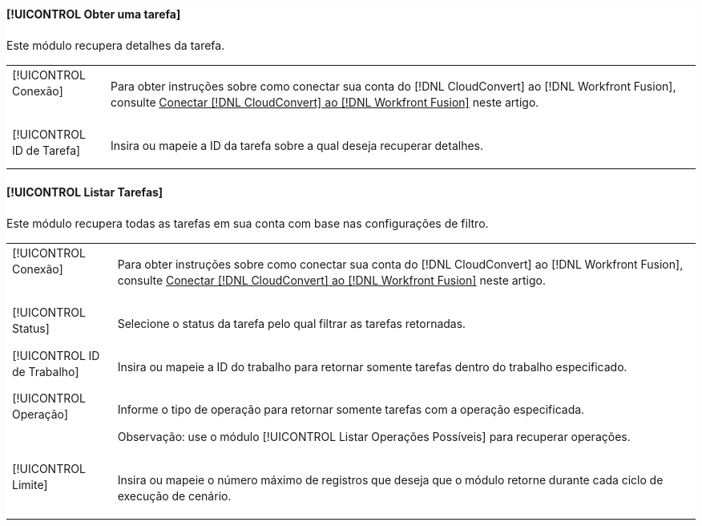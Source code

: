 #### [!UICONTROL Obter uma tarefa]

Este módulo recupera detalhes da tarefa.

<table style="table-layout:auto">
 <col> 
 <col> 
 <tbody> 
  <tr> 
   <td role="rowheader">[!UICONTROL Conexão]</td> 
   <td> <p>Para obter instruções sobre como conectar sua conta do [!DNL CloudConvert] ao [!DNL Workfront Fusion], consulte <a href="#connect-cloudconvert-to-workfront-fusion" class="MCXref xref">Conectar [!DNL CloudConvert] ao [!DNL Workfront Fusion]</a> neste artigo.</p> </td> 
  </tr> 
  <tr> 
   <td role="rowheader">[!UICONTROL ID de Tarefa]</td> 
   <td> <p>Insira ou mapeie a ID da tarefa sobre a qual deseja recuperar detalhes.</p> </td> 
  </tr> 
 </tbody> 
</table>

#### [!UICONTROL Listar Tarefas]

Este módulo recupera todas as tarefas em sua conta com base nas configurações de filtro.

<table style="table-layout:auto">
 <col> 
 <col> 
 <tbody> 
  <tr> 
   <td role="rowheader">[!UICONTROL Conexão]</td> 
   <td> <p>Para obter instruções sobre como conectar sua conta do [!DNL CloudConvert] ao [!DNL Workfront Fusion], consulte <a href="#connect-cloudconvert-to-workfront-fusion" class="MCXref xref">Conectar [!DNL CloudConvert] ao [!DNL Workfront Fusion]</a> neste artigo.</p> </td> 
  </tr> 
  <tr> 
   <td role="rowheader">[!UICONTROL Status] </td> 
   <td> <p>Selecione o status da tarefa pelo qual filtrar as tarefas retornadas.</p> </td> 
  </tr> 
  <tr> 
   <td role="rowheader">[!UICONTROL ID de Trabalho] </td> 
   <td> <p>Insira ou mapeie a ID do trabalho para retornar somente tarefas dentro do trabalho especificado.</p> </td> 
  </tr> 
  <tr> 
   <td role="rowheader">[!UICONTROL Operação] </td> 
   <td> <p>Informe o tipo de operação para retornar somente tarefas com a operação especificada. </p> <p>Observação: use o módulo [!UICONTROL Listar Operações Possíveis] para recuperar operações.</p> </td> 
  </tr> 
  <tr> 
   <td role="rowheader">[!UICONTROL Limite] </td> 
   <td> <p>Insira ou mapeie o número máximo de registros que deseja que o módulo retorne durante cada ciclo de execução de cenário.</p> </td> 
  </tr> 
 </tbody> 
</table>
